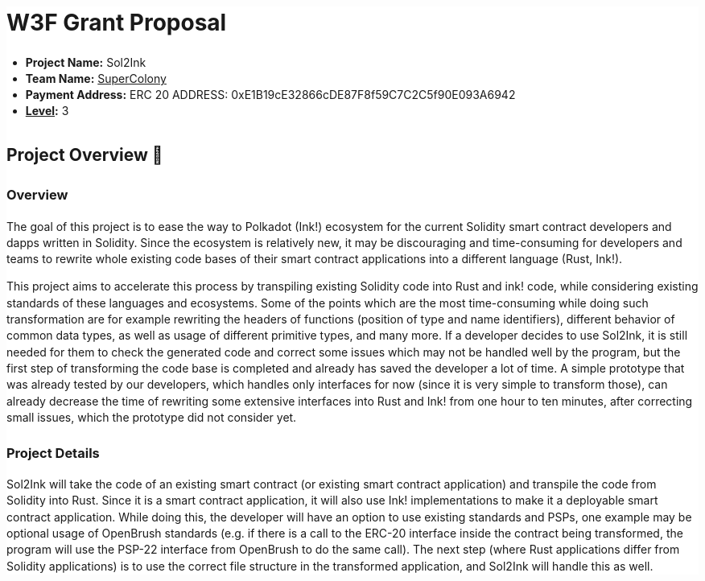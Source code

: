 # W3F Grant Proposal

- **Project Name:** Sol2Ink
- **Team Name:** [SuperColony](https://github.com/Supercolony-net)
- **Payment Address:** ERC 20 ADDRESS:
0xE1B19cE32866cDE87F8f59C7C2C5f90E093A6942
- **[Level](https://github.com/w3f/Grants-Program/tree/master#level_slider-levels):** 3

## Project Overview :page_facing_up:

### Overview

The goal of this project is to ease the way to Polkadot (Ink!) ecosystem
for the current Solidity smart contract developers and dapps written
in Solidity. Since the ecosystem is relatively new, it may be
discouraging and time-consuming for developers and teams to rewrite
whole existing code bases of their smart contract applications into a
different language (Rust, Ink!).

This project aims to accelerate this process by transpiling existing
Solidity code into Rust and ink! code, while considering existing
standards of these languages and ecosystems. Some of the points which
are the most time-consuming while doing such transformation are for
example rewriting the headers of functions (position of type and name
identifiers), different behavior of common data types, as well as
usage of different primitive types, and many more. If a developer
decides to use Sol2Ink, it is still needed for them to check the
generated code and correct some issues which may not be handled well
by the program, but the first step of transforming the code base is
completed and already has saved the developer a lot of time. A simple
prototype that was already tested by our developers, which handles
only interfaces for now (since it is very simple to transform those),
can already decrease the time of rewriting some extensive interfaces
into Rust and Ink! from one hour to ten minutes, after correcting
small issues, which the prototype did not consider yet.

### Project Details

Sol2Ink will take the code of an existing smart contract (or existing
smart contract application) and transpile the code from Solidity into
Rust. Since it is a smart contract application, it will also use Ink!
implementations to make it a deployable smart contract application.
While doing this, the developer will have an option to use existing
standards and PSPs, one example may be optional usage of OpenBrush
standards (e.g. if there is a call to the ERC-20 interface inside
the contract being transformed, the program will use the PSP-22
interface from OpenBrush to do the same call). The next step (where
Rust applications differ from Solidity applications) is to use the
correct file structure in the transformed application, and Sol2Ink
will handle this as well.
